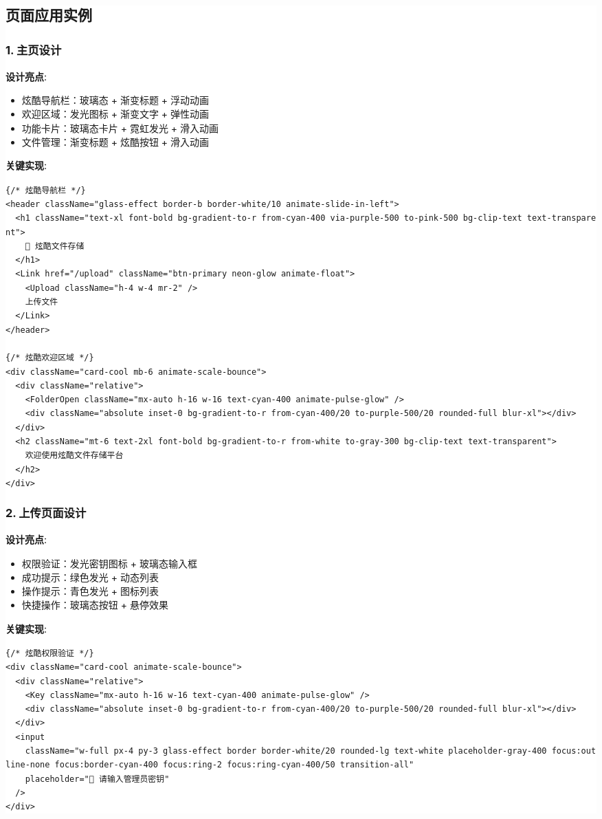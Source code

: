 ## 页面应用实例

### 1. 主页设计

**设计亮点**:
- 炫酷导航栏：玻璃态 + 渐变标题 + 浮动动画
- 欢迎区域：发光图标 + 渐变文字 + 弹性动画
- 功能卡片：玻璃态卡片 + 霓虹发光 + 滑入动画
- 文件管理：渐变标题 + 炫酷按钮 + 滑入动画

**关键实现**:
```tsx
{/* 炫酷导航栏 */}
<header className="glass-effect border-b border-white/10 animate-slide-in-left">
  <h1 className="text-xl font-bold bg-gradient-to-r from-cyan-400 via-purple-500 to-pink-500 bg-clip-text text-transparent">
    🚀 炫酷文件存储
  </h1>
  <Link href="/upload" className="btn-primary neon-glow animate-float">
    <Upload className="h-4 w-4 mr-2" />
    上传文件
  </Link>
</header>

{/* 炫酷欢迎区域 */}
<div className="card-cool mb-6 animate-scale-bounce">
  <div className="relative">
    <FolderOpen className="mx-auto h-16 w-16 text-cyan-400 animate-pulse-glow" />
    <div className="absolute inset-0 bg-gradient-to-r from-cyan-400/20 to-purple-500/20 rounded-full blur-xl"></div>
  </div>
  <h2 className="mt-6 text-2xl font-bold bg-gradient-to-r from-white to-gray-300 bg-clip-text text-transparent">
    欢迎使用炫酷文件存储平台
  </h2>
</div>
```

### 2. 上传页面设计

**设计亮点**:
- 权限验证：发光密钥图标 + 玻璃态输入框
- 成功提示：绿色发光 + 动态列表
- 操作提示：青色发光 + 图标列表
- 快捷操作：玻璃态按钮 + 悬停效果

**关键实现**:
```tsx
{/* 炫酷权限验证 */}
<div className="card-cool animate-scale-bounce">
  <div className="relative">
    <Key className="mx-auto h-16 w-16 text-cyan-400 animate-pulse-glow" />
    <div className="absolute inset-0 bg-gradient-to-r from-cyan-400/20 to-purple-500/20 rounded-full blur-xl"></div>
  </div>
  <input
    className="w-full px-4 py-3 glass-effect border border-white/20 rounded-lg text-white placeholder-gray-400 focus:outline-none focus:border-cyan-400 focus:ring-2 focus:ring-cyan-400/50 transition-all"
    placeholder="🔑 请输入管理员密钥"
  />
</div>
```
